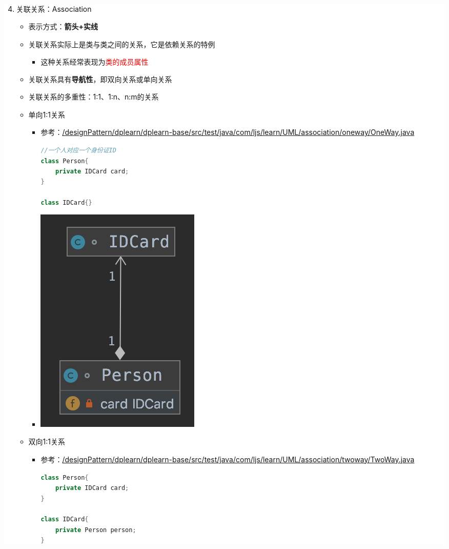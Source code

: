 4. 关联关系：Association
    - 表示方式：**箭头+实线**
    - 关联关系实际上是类与类之间的关系，它是依赖关系的特例
        - 这种关系经常表现为<label style="color:red">类的成员属性</label>
    - 关联关系具有**导航性**，即双向关系或单向关系
    - 关联关系的多重性：1:1、1:n、n:m的关系
    - 单向1:1关系
        - 参考：[/designPattern/dplearn/dplearn-base/src/test/java/com/ljs/learn/UML/association/oneway/OneWay.java](/designPattern/dplearn/dplearn-base/src/test/java/com/ljs/learn/UML/association/oneway/OneWay.java)
            ```java
            //一个人对应一个身份证ID
            class Person{
                private IDCard card; 
            }
            
            class IDCard{}
            ```
        - ![association_oneway](imgs/uml/association_oneway.png)
        
    - 双向1:1关系
        - 参考：[/designPattern/dplearn/dplearn-base/src/test/java/com/ljs/learn/UML/association/twoway/TwoWay.java](/designPattern/dplearn/dplearn-base/src/test/java/com/ljs/learn/UML/association/twoway/TwoWay.java)
            ```java
            class Person{
                private IDCard card; 
            }
            
            class IDCard{
                private Person person;
            }
            ```